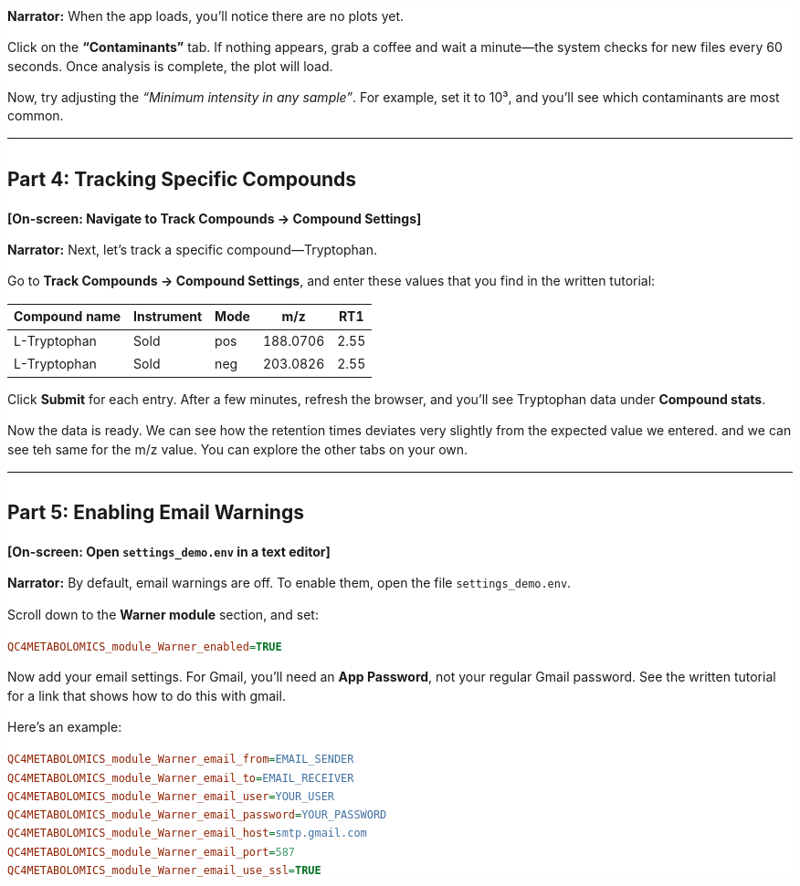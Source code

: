 **Narrator:**
 When the app loads, you’ll notice there are no plots yet.

Click on the **“Contaminants”** tab. If nothing appears, grab a coffee and wait a minute—the system checks for new files every 60 seconds. Once analysis is complete, the plot will load.

Now, try adjusting the *“Minimum intensity in any sample”*. For example, set it to 10³, and you’ll see which contaminants are most common.

------

## Part 4: Tracking Specific Compounds

**[On-screen: Navigate to Track Compounds → Compound Settings]**

**Narrator:**
 Next, let’s track a specific compound—Tryptophan.

Go to **Track Compounds → Compound Settings**, and enter these values that you find in the written tutorial:

| Compound name | Instrument | Mode | m/z      | RT1  |
| ------------- | ---------- | ---- | -------- | ---- |
| L-Tryptophan  | Sold       | pos  | 188.0706 | 2.55 |
| L-Tryptophan  | Sold       | neg  | 203.0826 | 2.55 |

Click **Submit** for each entry. After a few minutes, refresh the browser, and you’ll see Tryptophan data under **Compound stats**.



Now the data is ready. We can see how the retention times deviates very slightly from the expected value we entered. and we can see teh same for the m/z value. You can explore the other tabs on your own.



------

## Part 5: Enabling Email Warnings

**[On-screen: Open `settings_demo.env` in a text editor]**

**Narrator:**
 By default, email warnings are off. To enable them, open the file `settings_demo.env`.

Scroll down to the **Warner module** section, and set:

```ini
QC4METABOLOMICS_module_Warner_enabled=TRUE
```

Now add your email settings. For Gmail, you’ll need an **App Password**, not your regular Gmail password. See the written tutorial for a link that shows how to do this with gmail.

Here’s an example:

```ini
QC4METABOLOMICS_module_Warner_email_from=EMAIL_SENDER
QC4METABOLOMICS_module_Warner_email_to=EMAIL_RECEIVER
QC4METABOLOMICS_module_Warner_email_user=YOUR_USER
QC4METABOLOMICS_module_Warner_email_password=YOUR_PASSWORD
QC4METABOLOMICS_module_Warner_email_host=smtp.gmail.com
QC4METABOLOMICS_module_Warner_email_port=587
QC4METABOLOMICS_module_Warner_email_use_ssl=TRUE
```
